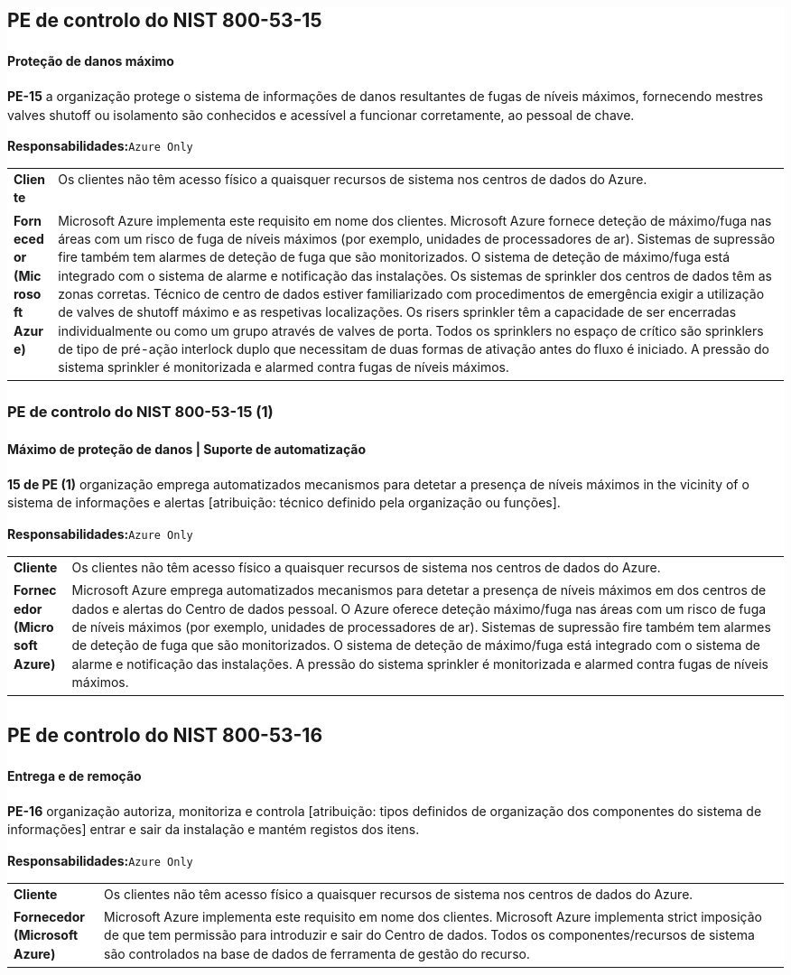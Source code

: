 
 ## <a name="nist-800-53-control-pe-15"></a>PE de controlo do NIST 800-53-15

#### <a name="water-damage-protection"></a>Proteção de danos máximo

**PE-15** a organização protege o sistema de informações de danos resultantes de fugas de níveis máximos, fornecendo mestres valves shutoff ou isolamento são conhecidos e acessível a funcionar corretamente, ao pessoal de chave.

**Responsabilidades:**`Azure Only`

|||
|---|---|
| **Cliente** | Os clientes não têm acesso físico a quaisquer recursos de sistema nos centros de dados do Azure. |
| **Fornecedor (Microsoft Azure)** | Microsoft Azure implementa este requisito em nome dos clientes. Microsoft Azure fornece deteção de máximo/fuga nas áreas com um risco de fuga de níveis máximos (por exemplo, unidades de processadores de ar). Sistemas de supressão fire também tem alarmes de deteção de fuga que são monitorizados. O sistema de deteção de máximo/fuga está integrado com o sistema de alarme e notificação das instalações. Os sistemas de sprinkler dos centros de dados têm as zonas corretas. Técnico de centro de dados estiver familiarizado com procedimentos de emergência exigir a utilização de valves de shutoff máximo e as respetivas localizações. Os risers sprinkler têm a capacidade de ser encerradas individualmente ou como um grupo através de valves de porta. Todos os sprinklers no espaço de crítico são sprinklers de tipo de pré-ação interlock duplo que necessitam de duas formas de ativação antes do fluxo é iniciado. A pressão do sistema sprinkler é monitorizada e alarmed contra fugas de níveis máximos. |


 ### <a name="nist-800-53-control-pe-15-1"></a>PE de controlo do NIST 800-53-15 (1)

#### <a name="water-damage-protection--automation-support"></a>Máximo de proteção de danos | Suporte de automatização

**15 de PE (1)** organização emprega automatizados mecanismos para detetar a presença de níveis máximos in the vicinity of o sistema de informações e alertas [atribuição: técnico definido pela organização ou funções].

**Responsabilidades:**`Azure Only`

|||
|---|---|
| **Cliente** | Os clientes não têm acesso físico a quaisquer recursos de sistema nos centros de dados do Azure. |
| **Fornecedor (Microsoft Azure)** | Microsoft Azure emprega automatizados mecanismos para detetar a presença de níveis máximos em dos centros de dados e alertas do Centro de dados pessoal. O Azure oferece deteção máximo/fuga nas áreas com um risco de fuga de níveis máximos (por exemplo, unidades de processadores de ar). Sistemas de supressão fire também tem alarmes de deteção de fuga que são monitorizados. O sistema de deteção de máximo/fuga está integrado com o sistema de alarme e notificação das instalações. A pressão do sistema sprinkler é monitorizada e alarmed contra fugas de níveis máximos. |


 ## <a name="nist-800-53-control-pe-16"></a>PE de controlo do NIST 800-53-16

#### <a name="delivery-and-removal"></a>Entrega e de remoção

**PE-16** organização autoriza, monitoriza e controla [atribuição: tipos definidos de organização dos componentes do sistema de informações] entrar e sair da instalação e mantém registos dos itens.

**Responsabilidades:**`Azure Only`

|||
|---|---|
| **Cliente** | Os clientes não têm acesso físico a quaisquer recursos de sistema nos centros de dados do Azure. |
| **Fornecedor (Microsoft Azure)** | Microsoft Azure implementa este requisito em nome dos clientes. Microsoft Azure implementa strict imposição de que tem permissão para introduzir e sair do Centro de dados. Todos os componentes/recursos de sistema são controlados na base de dados de ferramenta de gestão do recurso. |
